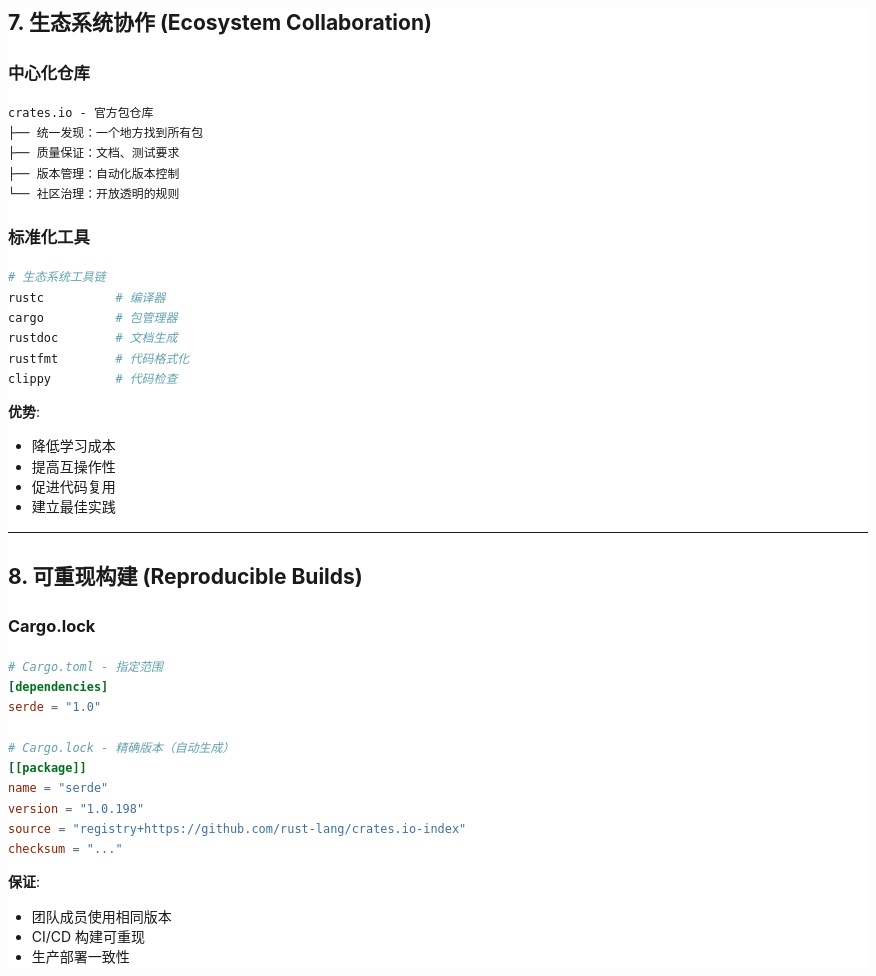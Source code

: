 
## 7. 生态系统协作 (Ecosystem Collaboration)

### 中心化仓库

```text
crates.io - 官方包仓库
├── 统一发现：一个地方找到所有包
├── 质量保证：文档、测试要求
├── 版本管理：自动化版本控制
└── 社区治理：开放透明的规则
```

### 标准化工具

```bash
# 生态系统工具链
rustc          # 编译器
cargo          # 包管理器
rustdoc        # 文档生成
rustfmt        # 代码格式化
clippy         # 代码检查
```

**优势**:

- 降低学习成本
- 提高互操作性
- 促进代码复用
- 建立最佳实践

---

## 8. 可重现构建 (Reproducible Builds)

### Cargo.lock

```toml
# Cargo.toml - 指定范围
[dependencies]
serde = "1.0"

# Cargo.lock - 精确版本（自动生成）
[[package]]
name = "serde"
version = "1.0.198"
source = "registry+https://github.com/rust-lang/crates.io-index"
checksum = "..."
```

**保证**:

- 团队成员使用相同版本
- CI/CD 构建可重现
- 生产部署一致性
